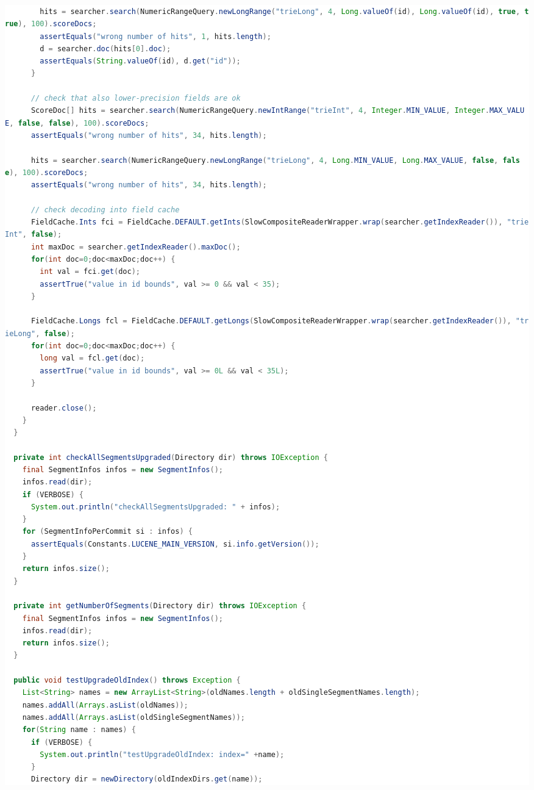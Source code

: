 ```java
        hits = searcher.search(NumericRangeQuery.newLongRange("trieLong", 4, Long.valueOf(id), Long.valueOf(id), true, true), 100).scoreDocs;
        assertEquals("wrong number of hits", 1, hits.length);
        d = searcher.doc(hits[0].doc);
        assertEquals(String.valueOf(id), d.get("id"));
      }
      
      // check that also lower-precision fields are ok
      ScoreDoc[] hits = searcher.search(NumericRangeQuery.newIntRange("trieInt", 4, Integer.MIN_VALUE, Integer.MAX_VALUE, false, false), 100).scoreDocs;
      assertEquals("wrong number of hits", 34, hits.length);
      
      hits = searcher.search(NumericRangeQuery.newLongRange("trieLong", 4, Long.MIN_VALUE, Long.MAX_VALUE, false, false), 100).scoreDocs;
      assertEquals("wrong number of hits", 34, hits.length);
      
      // check decoding into field cache
      FieldCache.Ints fci = FieldCache.DEFAULT.getInts(SlowCompositeReaderWrapper.wrap(searcher.getIndexReader()), "trieInt", false);
      int maxDoc = searcher.getIndexReader().maxDoc();
      for(int doc=0;doc<maxDoc;doc++) {
        int val = fci.get(doc);
        assertTrue("value in id bounds", val >= 0 && val < 35);
      }
      
      FieldCache.Longs fcl = FieldCache.DEFAULT.getLongs(SlowCompositeReaderWrapper.wrap(searcher.getIndexReader()), "trieLong", false);
      for(int doc=0;doc<maxDoc;doc++) {
        long val = fcl.get(doc);
        assertTrue("value in id bounds", val >= 0L && val < 35L);
      }
      
      reader.close();
    }
  }
  
  private int checkAllSegmentsUpgraded(Directory dir) throws IOException {
    final SegmentInfos infos = new SegmentInfos();
    infos.read(dir);
    if (VERBOSE) {
      System.out.println("checkAllSegmentsUpgraded: " + infos);
    }
    for (SegmentInfoPerCommit si : infos) {
      assertEquals(Constants.LUCENE_MAIN_VERSION, si.info.getVersion());
    }
    return infos.size();
  }
  
  private int getNumberOfSegments(Directory dir) throws IOException {
    final SegmentInfos infos = new SegmentInfos();
    infos.read(dir);
    return infos.size();
  }

  public void testUpgradeOldIndex() throws Exception {
    List<String> names = new ArrayList<String>(oldNames.length + oldSingleSegmentNames.length);
    names.addAll(Arrays.asList(oldNames));
    names.addAll(Arrays.asList(oldSingleSegmentNames));
    for(String name : names) {
      if (VERBOSE) {
        System.out.println("testUpgradeOldIndex: index=" +name);
      }
      Directory dir = newDirectory(oldIndexDirs.get(name));
```